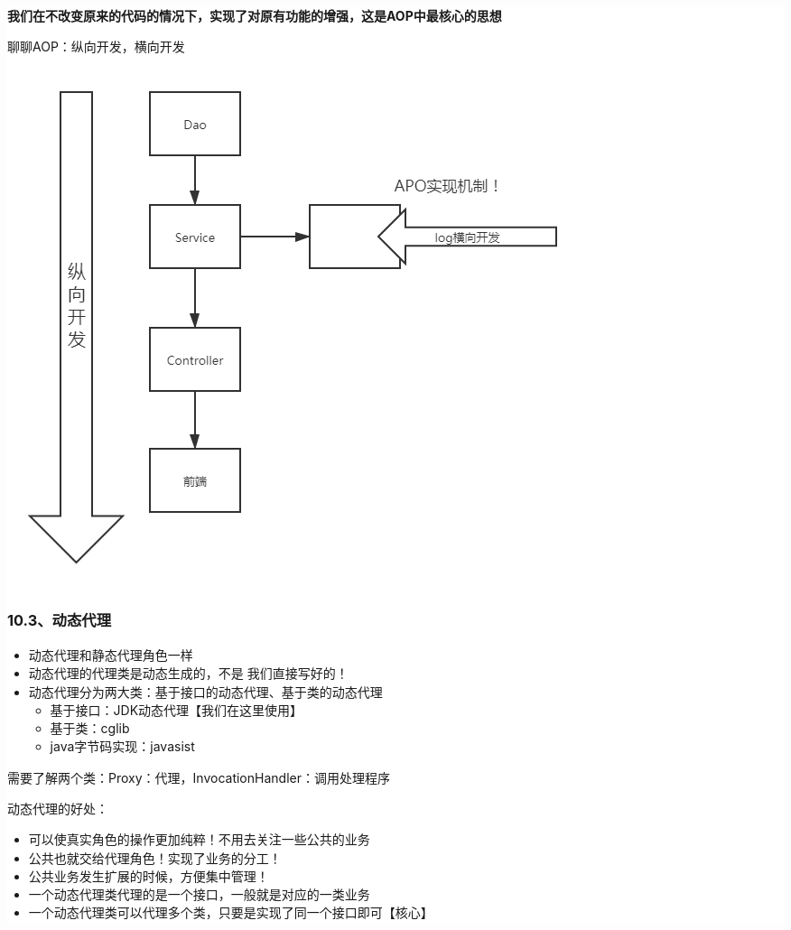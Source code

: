 **我们在不改变原来的代码的情况下，实现了对原有功能的增强，这是AOP中最核心的思想**

聊聊AOP：纵向开发，横向开发

![1078856-20170205160357354-490660449](spring课堂笔记.assets/9.png)

### 10.3、动态代理

- 动态代理和静态代理角色一样
- 动态代理的代理类是动态生成的，不是 我们直接写好的！
- 动态代理分为两大类：基于接口的动态代理、基于类的动态代理
  - 基于接口：JDK动态代理【我们在这里使用】
  - 基于类：cglib
  - java字节码实现：javasist

需要了解两个类：Proxy：代理，InvocationHandler：调用处理程序



动态代理的好处：

- 可以使真实角色的操作更加纯粹！不用去关注一些公共的业务
- 公共也就交给代理角色！实现了业务的分工！
- 公共业务发生扩展的时候，方便集中管理！
- 一个动态代理类代理的是一个接口，一般就是对应的一类业务
- 一个动态代理类可以代理多个类，只要是实现了同一个接口即可【核心】
